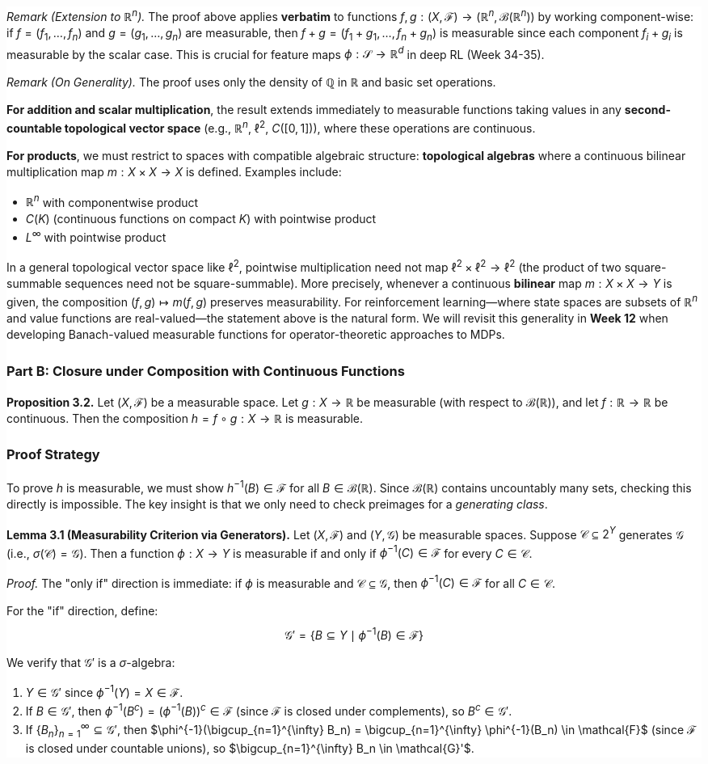 *Remark (Extension to $\mathbb{R}^n$).* The proof above applies **verbatim** to functions $f, g: (X, \mathcal{F}) \to (\mathbb{R}^n, \mathcal{B}(\mathbb{R}^n))$ by working component-wise: if $f = (f_1, \ldots, f_n)$ and $g = (g_1, \ldots, g_n)$ are measurable, then $f + g = (f_1 + g_1, \ldots, f_n + g_n)$ is measurable since each component $f_i + g_i$ is measurable by the scalar case. This is crucial for feature maps $\phi: \mathcal{S} \to \mathbb{R}^d$ in deep RL (Week 34-35).

*Remark (On Generality).* The proof uses only the density of $\mathbb{Q}$ in $\mathbb{R}$ and basic set operations.

**For addition and scalar multiplication**, the result extends immediately to measurable functions taking values in any **second-countable topological vector space** (e.g., $\mathbb{R}^n$, $\ell^2$, $C([0,1])$), where these operations are continuous.

**For products**, we must restrict to spaces with compatible algebraic structure: **topological algebras** where a continuous bilinear multiplication map $m: X \times X \to X$ is defined. Examples include:
- $\mathbb{R}^n$ with componentwise product
- $C(K)$ (continuous functions on compact $K$) with pointwise product
- $L^\infty$ with pointwise product

In a general topological vector space like $\ell^2$, pointwise multiplication need not map $\ell^2 \times \ell^2 \to \ell^2$ (the product of two square-summable sequences need not be square-summable). More precisely, whenever a continuous **bilinear** map $m: X \times X \to Y$ is given, the composition $(f,g) \mapsto m(f,g)$ preserves measurability. For reinforcement learning—where state spaces are subsets of $\mathbb{R}^n$ and value functions are real-valued—the statement above is the natural form. We will revisit this generality in **Week 12** when developing Banach-valued measurable functions for operator-theoretic approaches to MDPs.

### Part B: Closure under Composition with Continuous Functions

**Proposition 3.2.** Let $(X, \mathcal{F})$ be a measurable space. Let $g: X \to \mathbb{R}$ be measurable (with respect to $\mathcal{B}(\mathbb{R})$), and let $f: \mathbb{R} \to \mathbb{R}$ be continuous. Then the composition $h = f \circ g: X \to \mathbb{R}$ is measurable.

### Proof Strategy

To prove $h$ is measurable, we must show $h^{-1}(B) \in \mathcal{F}$ for all $B \in \mathcal{B}(\mathbb{R})$. Since $\mathcal{B}(\mathbb{R})$ contains uncountably many sets, checking this directly is impossible. The key insight is that we only need to check preimages for a *generating class*.

**Lemma 3.1 (Measurability Criterion via Generators).** Let $(X, \mathcal{F})$ and $(Y, \mathcal{G})$ be measurable spaces. Suppose $\mathcal{C} \subseteq 2^Y$ generates $\mathcal{G}$ (i.e., $\sigma(\mathcal{C}) = \mathcal{G}$). Then a function $\phi: X \to Y$ is measurable if and only if $\phi^{-1}(C) \in \mathcal{F}$ for every $C \in \mathcal{C}$.

*Proof.* The "only if" direction is immediate: if $\phi$ is measurable and $\mathcal{C} \subseteq \mathcal{G}$, then $\phi^{-1}(C) \in \mathcal{F}$ for all $C \in \mathcal{C}$.

For the "if" direction, define:
$$ \mathcal{G}' = \{B \subseteq Y \mid \phi^{-1}(B) \in \mathcal{F}\} $$

We verify that $\mathcal{G}'$ is a $\sigma$-algebra:
1. $Y \in \mathcal{G}'$ since $\phi^{-1}(Y) = X \in \mathcal{F}$.
2. If $B \in \mathcal{G}'$, then $\phi^{-1}(B^c) = (\phi^{-1}(B))^c \in \mathcal{F}$ (since $\mathcal{F}$ is closed under complements), so $B^c \in \mathcal{G}'$.
3. If $\{B_n\}_{n=1}^{\infty} \subseteq \mathcal{G}'$, then $\phi^{-1}(\bigcup_{n=1}^{\infty} B_n) = \bigcup_{n=1}^{\infty} \phi^{-1}(B_n) \in \mathcal{F}$ (since $\mathcal{F}$ is closed under countable unions), so $\bigcup_{n=1}^{\infty} B_n \in \mathcal{G}'$.

